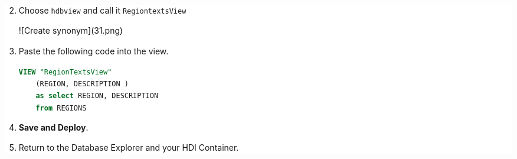2. Choose `hdbview` and call it `RegiontextsView`

    <!-- border -->![Create synonym](31.png)

3. Paste the following code into the view.

    ```sql
    VIEW "RegionTextsView"
    	(REGION, DESCRIPTION )
    	as select REGION, DESCRIPTION
    	from REGIONS
    ```

4. **Save and Deploy**.

5. Return to the Database Explorer and your HDI Container.
